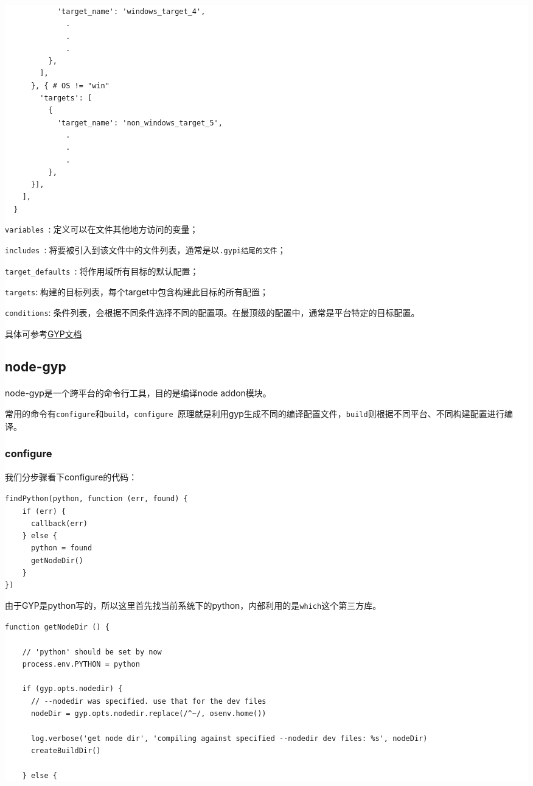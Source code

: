  ```
             'target_name': 'windows_target_4',
               .
               .
               .
           },
         ],
       }, { # OS != "win"
         'targets': [
           {
             'target_name': 'non_windows_target_5',
               .
               .
               .
           },
       }],
     ],
   }
 ```
 
 `variables `: 定义可以在文件其他地方访问的变量；
 
 `includes `: 将要被引入到该文件中的文件列表，通常是以`.gypi结尾的文件`；
 
 `target_defaults `: 将作用域所有目标的默认配置；
 
 `targets`: 构建的目标列表，每个target中包含构建此目标的所有配置；
 
 `conditions`: 条件列表，会根据不同条件选择不同的配置项。在最顶级的配置中，通常是平台特定的目标配置。
 
 具体可参考[GYP文档](https://gyp.gsrc.io/docs/InputFormatReference.md)
 
 ## node-gyp
 node-gyp是一个跨平台的命令行工具，目的是编译node addon模块。
 
 常用的命令有`configure`和`build`，`configure `原理就是利用gyp生成不同的编译配置文件，`build`则根据不同平台、不同构建配置进行编译。
 
 ### configure
 我们分步骤看下configure的代码：
 
 
 ```
 findPython(python, function (err, found) {
     if (err) {
       callback(err)
     } else {
       python = found
       getNodeDir()
     }
 })
 ```
 
 由于GYP是python写的，所以这里首先找当前系统下的python，内部利用的是`which`这个第三方库。
 
 
 ```
 function getNodeDir () {
 
     // 'python' should be set by now
     process.env.PYTHON = python
 
     if (gyp.opts.nodedir) {
       // --nodedir was specified. use that for the dev files
       nodeDir = gyp.opts.nodedir.replace(/^~/, osenv.home())
 
       log.verbose('get node dir', 'compiling against specified --nodedir dev files: %s', nodeDir)
       createBuildDir()
 
     } else {
 ```